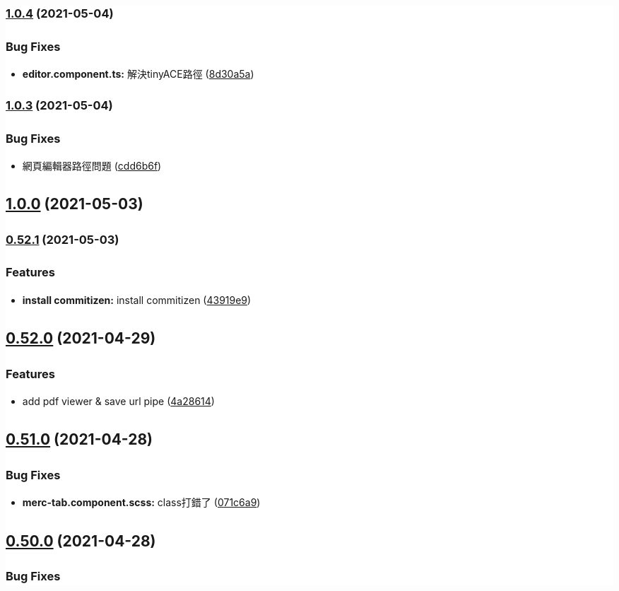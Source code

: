 ### [1.0.4](http://192.168.2.21:7070///compare/v1.0.3...v1.0.4) (2021-05-04)


### Bug Fixes

* **editor.component.ts:** 解決tinyACE路徑 ([8d30a5a](http://192.168.2.21:7070///commit/8d30a5ad603700d222266d745e19561944b837ef))

### [1.0.3](http://192.168.2.21:7070///compare/v1.0.2...v1.0.3) (2021-05-04)

### Bug Fixes

* 網頁編輯器路徑問題 ([cdd6b6f](http://192.168.2.21:7070///commit/cdd6b6f43bcd2d79de6f62682fd22b3ece00e5c4))

## [1.0.0](http://192.168.2.21:7070///compare/v0.52.1...v1.0.0) (2021-05-03)

### [0.52.1](http://192.168.2.21:7070///compare/v0.52.0...v0.52.1) (2021-05-03)


### Features

* **install commitizen:** install commitizen ([43919e9](http://192.168.2.21:7070///commit/43919e99ef82f51e38f92193cbc8d1bdbbbe61cf))

## [0.52.0](http://192.168.2.21:7070///compare/v0.51.0...v0.52.0) (2021-04-29)


### Features

* add pdf viewer & save url pipe ([4a28614](http://192.168.2.21:7070///commit/4a286140fb209f00017be4d8ccc45f0addcc2a68))

## [0.51.0](http://192.168.2.21:7070///compare/v0.50.0...v0.51.0) (2021-04-28)


### Bug Fixes

* **merc-tab.component.scss:** class打錯了 ([071c6a9](http://192.168.2.21:7070///commit/071c6a9f3c5514aab684b4e8f2c3bd44b5f5129e))

## [0.50.0](http://192.168.2.21:7070///compare/v0.49.0...v0.50.0) (2021-04-28)


### Bug Fixes
